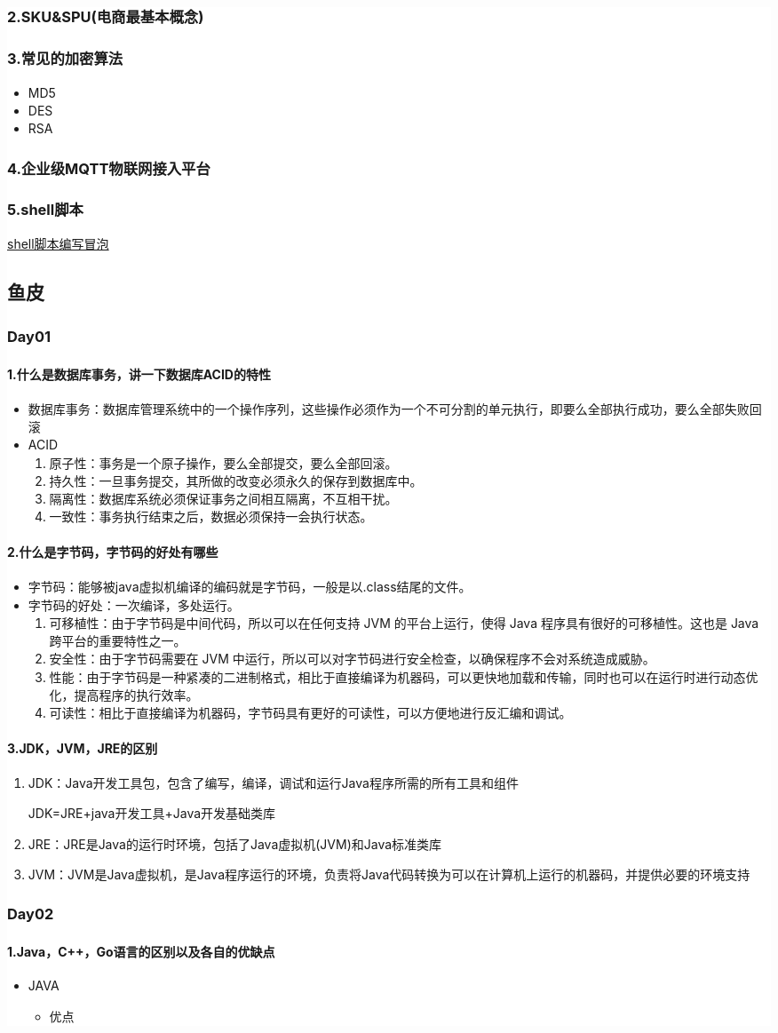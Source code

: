 ### 2.SKU&SPU(电商最基本概念)

### 3.常见的加密算法

- MD5
- DES
- RSA

### 4.企业级MQTT物联网接入平台

### 5.shell脚本

[shell脚本编写冒泡](https://blog.csdn.net/weixin_58544496/article/details/126695151)

## 鱼皮

### Day01                                                                                                                                                                                                                                                                                                                                                                                                                                                                                                                                                                                                                                                                                                                                                                                                           

#### 1.什么是数据库事务，讲一下数据库ACID的特性

- 数据库事务：数据库管理系统中的一个操作序列，这些操作必须作为一个不可分割的单元执行，即要么全部执行成功，要么全部失败回滚
- ACID
  1. 原子性：事务是一个原子操作，要么全部提交，要么全部回滚。
  2. 持久性：一旦事务提交，其所做的改变必须永久的保存到数据库中。
  3. 隔离性：数据库系统必须保证事务之间相互隔离，不互相干扰。
  4. 一致性：事务执行结束之后，数据必须保持一会执行状态。

#### 2.什么是字节码，字节码的好处有哪些

- 字节码：能够被java虚拟机编译的编码就是字节码，一般是以.class结尾的文件。
- 字节码的好处：一次编译，多处运行。
  1. 可移植性：由于字节码是中间代码，所以可以在任何支持 JVM 的平台上运行，使得 Java 程序具有很好的可移植性。这也是 Java 跨平台的重要特性之一。
  2. 安全性：由于字节码需要在 JVM 中运行，所以可以对字节码进行安全检查，以确保程序不会对系统造成威胁。
  3. 性能：由于字节码是一种紧凑的二进制格式，相比于直接编译为机器码，可以更快地加载和传输，同时也可以在运行时进行动态优化，提高程序的执行效率。
  4. 可读性：相比于直接编译为机器码，字节码具有更好的可读性，可以方便地进行反汇编和调试。

#### 3.JDK，JVM，JRE的区别

1. JDK：Java开发工具包，包含了编写，编译，调试和运行Java程序所需的所有工具和组件

   JDK=JRE+java开发工具+Java开发基础类库

2. JRE：JRE是Java的运行时环境，包括了Java虚拟机(JVM)和Java标准类库

3. JVM：JVM是Java虚拟机，是Java程序运行的环境，负责将Java代码转换为可以在计算机上运行的机器码，并提供必要的环境支持

### Day02

#### 1.Java，C++，Go语言的区别以及各自的优缺点

- JAVA

  - 优点
